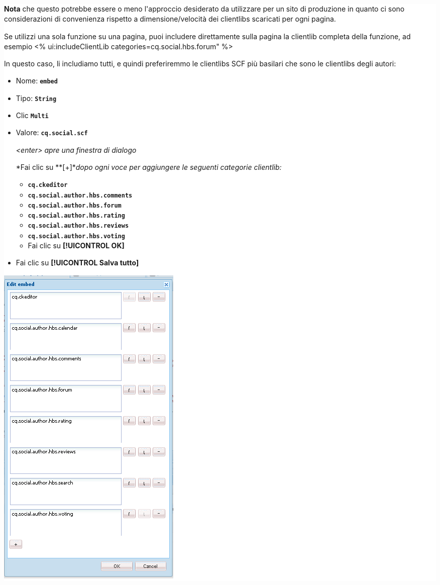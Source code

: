 **Nota** che questo potrebbe essere o meno l&#39;approccio desiderato da utilizzare per un sito di produzione in quanto ci sono considerazioni di convenienza rispetto a dimensione/velocità dei clientlibs scaricati per ogni pagina.

Se utilizzi una sola funzione su una pagina, puoi includere direttamente sulla pagina la clientlib completa della funzione, ad esempio &lt;% ui:includeClientLib categories=cq.social.hbs.forum&quot; %>

In questo caso, li includiamo tutti, e quindi preferiremmo le clientlibs SCF più basilari che sono le clientlibs degli autori:

* Nome: **`embed`**
* Tipo: **`String`**

* Clic **`Multi`**
* Valore: **`cq.social.scf`**

   *&lt;enter> apre una finestra di dialogo*

   *Fai clic su **[+]**dopo ogni voce per aggiungere le seguenti categorie clientlib:*

   * **`cq.ckeditor`**
   * **`cq.social.author.hbs.comments`**
   * **`cq.social.author.hbs.forum`**
   * **`cq.social.author.hbs.rating`**
   * **`cq.social.author.hbs.reviews`**
   * **`cq.social.author.hbs.voting`**
   * Fai clic su **[!UICONTROL OK]**

* Fai clic su **[!UICONTROL Salva tutto]**

![chlimage_1-222](assets/chlimage_1-222.png)
